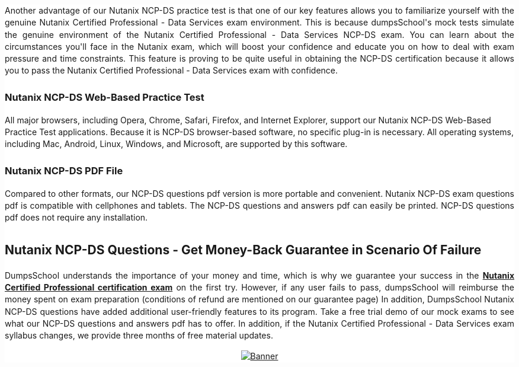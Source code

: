 <p style="text-align: justify;">Another advantage of our Nutanix NCP-DS practice test is that one of our key features allows you to familiarize yourself with the genuine Nutanix Certified Professional - Data Services exam environment. This is because dumpsSchool's mock tests simulate the genuine environment of the Nutanix Certified Professional - Data Services NCP-DS exam. You can learn about the circumstances you'll face in the Nutanix exam, which will boost your confidence and educate you on how to deal with exam pressure and time constraints. This feature is proving to be quite useful in obtaining the NCP-DS certification because it allows you to pass the Nutanix Certified Professional - Data Services exam with confidence.</p>

<h3><strong>Nutanix NCP-DS Web-Based Practice Test</strong></h3>

<p>All major browsers, including Opera, Chrome, Safari, Firefox, and Internet Explorer, support our Nutanix NCP-DS Web-Based Practice Test applications. Because it is NCP-DS browser-based software, no specific plug-in is necessary. All operating systems, including Mac, Android, Linux, Windows, and Microsoft, are supported by this software. </p>

<h3><strong>Nutanix NCP-DS PDF File</strong></h3>

<p style="text-align: justify;">Compared to other formats, our NCP-DS questions pdf version is more portable and convenient. Nutanix NCP-DS exam questions pdf is compatible with cellphones and tablets. The NCP-DS questions and answers pdf can easily be printed. NCP-DS questions pdf does not require any installation.</p>

<h2><strong>Nutanix NCP-DS Questions - Get Money-Back Guarantee in Scenario Of Failure</strong></h2>

<p style="text-align: justify;">DumpsSchool understands the importance of your money and time, which is why we guarantee your success in the <a href="https://www.dumpsschool.com/nutanix-certified-professional-questions.html"><strong>Nutanix Certified Professional certification exam</strong></a> on the first try. However, if any user fails to pass, dumpsSchool will reimburse the money spent on exam preparation (conditions of refund are mentioned on our guarantee page) In addition, DumpsSchool Nutanix NCP-DS questions have added additional user-friendly features to its program. Take a free trial demo of our mock exams to see what our NCP-DS questions and answers pdf has to offer. In addition, if the Nutanix Certified Professional - Data Services exam syllabus changes, we provide three months of free material updates.</p>

<p style="text-align: center;"><a href="https://www.dumpsschool.com/ncp-ds-exam-dumps.html" rel="nofollow"><img width="100%" src="https://www.thequestionanswers.com/wp-content/uploads/2022/03/955c1b120992431.60bd1619ce690-Recovered-scaled.webp" alt="Banner"/></a></p>
